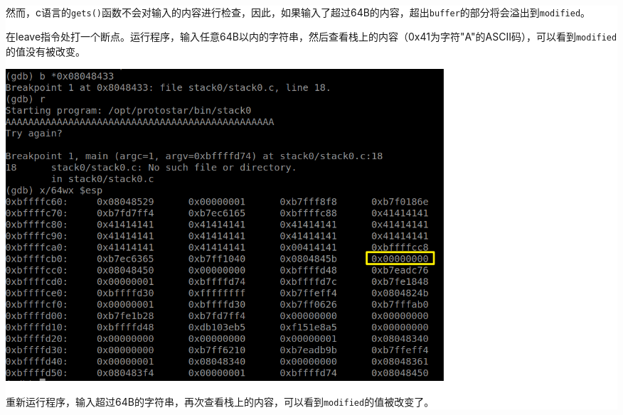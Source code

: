 然而，c语言的`gets()`函数不会对输入的内容进行检查，因此，如果输入了超过64B的内容，超出`buffer`的部分将会溢出到`modified`。

在leave指令处打一个断点。运行程序，输入任意64B以内的字符串，然后查看栈上的内容（0x41为字符"A"的ASCII码），可以看到`modified`的值没有被改变。

<img src=".\stack0-analysis-1.png" style="zoom: 67%;" />

重新运行程序，输入超过64B的字符串，再次查看栈上的内容，可以看到`modified`的值被改变了。
